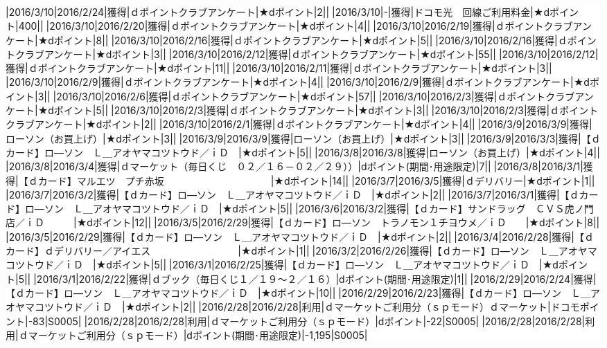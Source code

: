 |2016/3/10|2016/2/24|獲得|ｄポイントクラブアンケート|★dポイント|2||
|2016/3/10|-|獲得|ドコモ光　回線ご利用料金|★dポイント|400||
|2016/3/10|2016/2/20|獲得|ｄポイントクラブアンケート|★dポイント|4||
|2016/3/10|2016/2/19|獲得|ｄポイントクラブアンケート|★dポイント|8||
|2016/3/10|2016/2/16|獲得|ｄポイントクラブアンケート|★dポイント|5||
|2016/3/10|2016/2/16|獲得|ｄポイントクラブアンケート|★dポイント|3||
|2016/3/10|2016/2/12|獲得|ｄポイントクラブアンケート|★dポイント|55||
|2016/3/10|2016/2/12|獲得|ｄポイントクラブアンケート|★dポイント|11||
|2016/3/10|2016/2/11|獲得|ｄポイントクラブアンケート|★dポイント|3||
|2016/3/10|2016/2/9|獲得|ｄポイントクラブアンケート|★dポイント|4||
|2016/3/10|2016/2/9|獲得|ｄポイントクラブアンケート|★dポイント|3||
|2016/3/10|2016/2/6|獲得|ｄポイントクラブアンケート|★dポイント|57||
|2016/3/10|2016/2/3|獲得|ｄポイントクラブアンケート|★dポイント|5||
|2016/3/10|2016/2/3|獲得|ｄポイントクラブアンケート|★dポイント|3||
|2016/3/10|2016/2/3|獲得|ｄポイントクラブアンケート|★dポイント|2||
|2016/3/10|2016/2/1|獲得|ｄポイントクラブアンケート|★dポイント|4||
|2016/3/9|2016/3/9|獲得|ローソン（お買上げ）|★dポイント|3||
|2016/3/9|2016/3/9|獲得|ローソン（お買上げ）|★dポイント|3||
|2016/3/9|2016/3/3|獲得|【ｄカード】ロ―ソン　Ｌ＿アオヤマコツトウド／ｉＤ　|★dポイント|5||
|2016/3/8|2016/3/8|獲得|ローソン（お買上げ）|★dポイント|4||
|2016/3/8|2016/3/4|獲得|ｄマーケット（毎日くじ　０２／１６－０２／２９））|dポイント(期間･用途限定)|7||
|2016/3/8|2016/3/1|獲得|【ｄカード】マルエツ　プチ赤坂　　　　　　　　　　　|★dポイント|14||
|2016/3/7|2016/3/5|獲得|ｄデリバリー|★dポイント|1||
|2016/3/7|2016/3/2|獲得|【ｄカード】ロ―ソン　Ｌ＿アオヤマコツトウド／ｉＤ　|★dポイント|2||
|2016/3/7|2016/3/1|獲得|【ｄカード】ロ―ソン　Ｌ＿アオヤマコツトウド／ｉＤ　|★dポイント|5||
|2016/3/6|2016/3/2|獲得|【ｄカード】サンドラッグ　ＣＶＳ虎ノ門店／ｉＤ　　　|★dポイント|12||
|2016/3/5|2016/2/29|獲得|【ｄカード】ロ―ソン　トラノモン１チヨウメ／ｉＤ　　|★dポイント|8||
|2016/3/5|2016/2/29|獲得|【ｄカード】ロ―ソン　Ｌ＿アオヤマコツトウド／ｉＤ　|★dポイント|2||
|2016/3/4|2016/2/28|獲得|【ｄカード】ｄデリバリー／アイエス　　　　　　　　　|★dポイント|1||
|2016/3/2|2016/2/26|獲得|【ｄカード】ロ―ソン　Ｌ＿アオヤマコツトウド／ｉＤ　|★dポイント|5||
|2016/3/1|2016/2/25|獲得|【ｄカード】ロ―ソン　Ｌ＿アオヤマコツトウド／ｉＤ　|★dポイント|5||
|2016/3/1|2016/2/22|獲得|ｄブック（毎日くじ１／１９～２／１６）|dポイント(期間･用途限定)|1||
|2016/2/29|2016/2/24|獲得|【ｄカード】ロ―ソン　Ｌ＿アオヤマコツトウド／ｉＤ　|★dポイント|10||
|2016/2/29|2016/2/23|獲得|【ｄカード】ロ―ソン　Ｌ＿アオヤマコツトウド／ｉＤ　|★dポイント|2||
|2016/2/28|2016/2/28|利用|ｄマーケットご利用分（ｓｐモード）ｄマーケット|ドコモポイント|-83|S0005|
|2016/2/28|2016/2/28|利用|ｄマーケットご利用分（ｓｐモード）|dポイント|-22|S0005|
|2016/2/28|2016/2/28|利用|ｄマーケットご利用分（ｓｐモード）|dポイント(期間･用途限定)|-1,195|S0005|